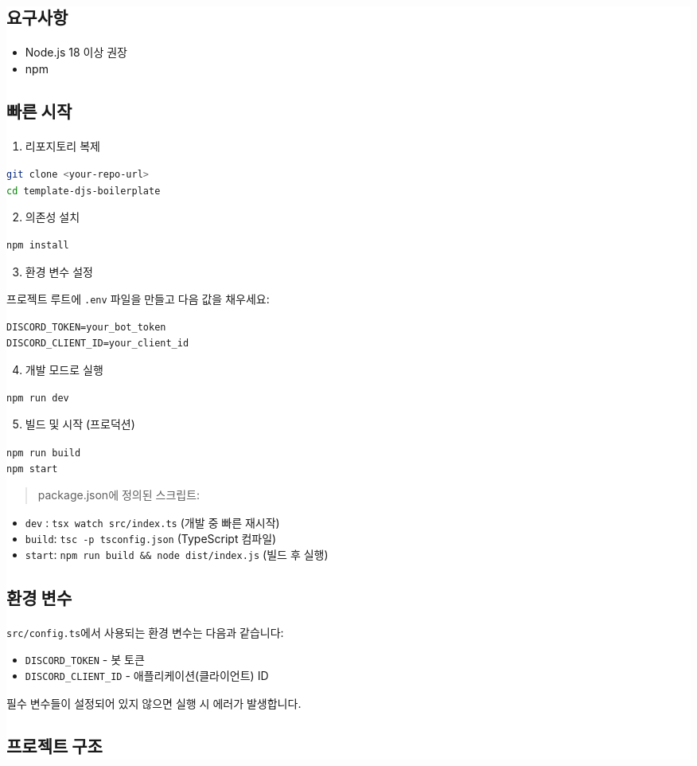 ## 요구사항
- Node.js 18 이상 권장
- npm

## 빠른 시작

1. 리포지토리 복제

```bash
git clone <your-repo-url>
cd template-djs-boilerplate
```

2. 의존성 설치

```bash
npm install
```

3. 환경 변수 설정

프로젝트 루트에 `.env` 파일을 만들고 다음 값을 채우세요:

```
DISCORD_TOKEN=your_bot_token
DISCORD_CLIENT_ID=your_client_id
```

4. 개발 모드로 실행

```bash
npm run dev
```

5. 빌드 및 시작 (프로덕션)

```bash
npm run build
npm start
```

> package.json에 정의된 스크립트:

- `dev` : `tsx watch src/index.ts` (개발 중 빠른 재시작)
- `build`: `tsc -p tsconfig.json` (TypeScript 컴파일)
- `start`: `npm run build && node dist/index.js` (빌드 후 실행)

## 환경 변수
`src/config.ts`에서 사용되는 환경 변수는 다음과 같습니다:

- `DISCORD_TOKEN` - 봇 토큰
- `DISCORD_CLIENT_ID` - 애플리케이션(클라이언트) ID

필수 변수들이 설정되어 있지 않으면 실행 시 에러가 발생합니다.

## 프로젝트 구조
